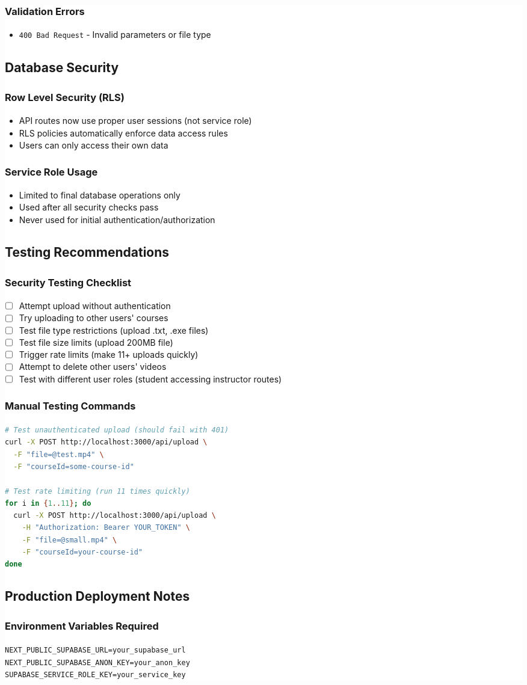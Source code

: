 ### Validation Errors  
- `400 Bad Request` - Invalid parameters or file type

## Database Security

### Row Level Security (RLS)
- API routes now use proper user sessions (not service role)
- RLS policies automatically enforce data access rules
- Users can only access their own data

### Service Role Usage
- Limited to final database operations only
- Used after all security checks pass
- Never used for initial authentication/authorization

## Testing Recommendations

### Security Testing Checklist
- [ ] Attempt upload without authentication
- [ ] Try uploading to other users' courses  
- [ ] Test file type restrictions (upload .txt, .exe files)
- [ ] Test file size limits (upload 200MB file)
- [ ] Trigger rate limits (make 11+ uploads quickly)
- [ ] Attempt to delete other users' videos
- [ ] Test with different user roles (student accessing instructor routes)

### Manual Testing Commands
```bash
# Test unauthenticated upload (should fail with 401)
curl -X POST http://localhost:3000/api/upload \
  -F "file=@test.mp4" \
  -F "courseId=some-course-id"

# Test rate limiting (run 11 times quickly)
for i in {1..11}; do
  curl -X POST http://localhost:3000/api/upload \
    -H "Authorization: Bearer YOUR_TOKEN" \
    -F "file=@small.mp4" \
    -F "courseId=your-course-id"
done
```

## Production Deployment Notes

### Environment Variables Required
```env
NEXT_PUBLIC_SUPABASE_URL=your_supabase_url
NEXT_PUBLIC_SUPABASE_ANON_KEY=your_anon_key  
SUPABASE_SERVICE_ROLE_KEY=your_service_key
```
